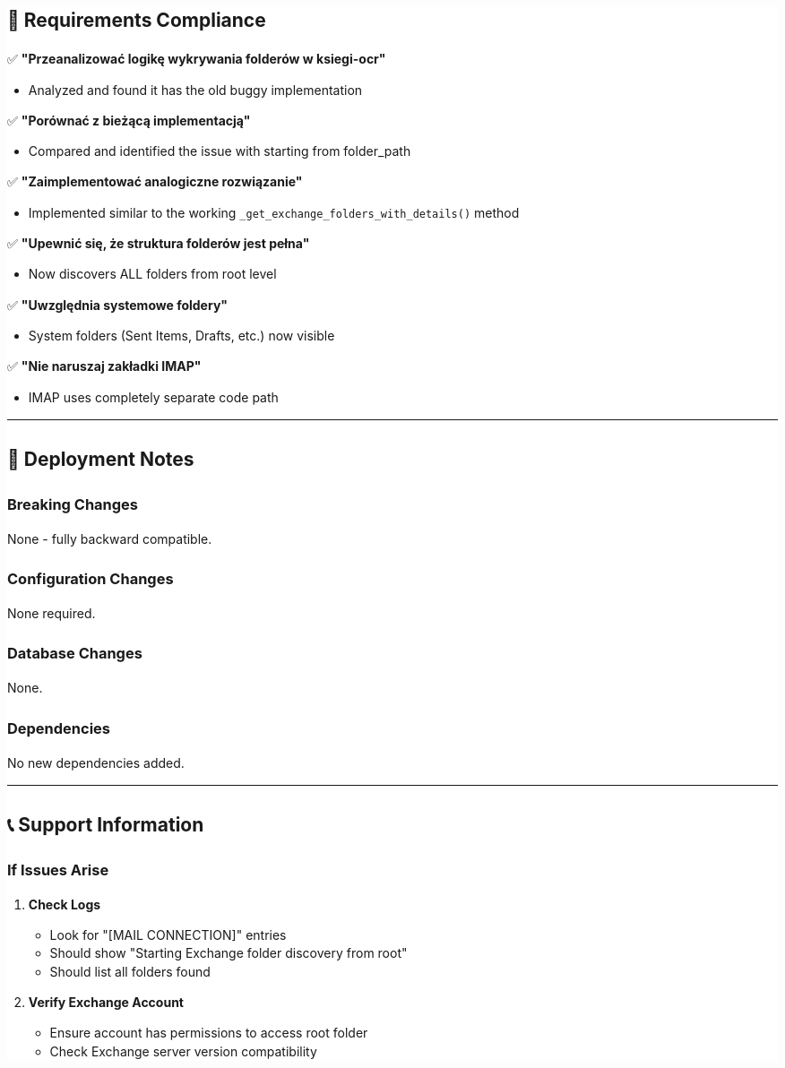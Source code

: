 
## 📝 Requirements Compliance

✅ **"Przeanalizować logikę wykrywania folderów w ksiegi-ocr"**
- Analyzed and found it has the old buggy implementation

✅ **"Porównać z bieżącą implementacją"**
- Compared and identified the issue with starting from folder_path

✅ **"Zaimplementować analogiczne rozwiązanie"**
- Implemented similar to the working `_get_exchange_folders_with_details()` method

✅ **"Upewnić się, że struktura folderów jest pełna"**
- Now discovers ALL folders from root level

✅ **"Uwzględnia systemowe foldery"**
- System folders (Sent Items, Drafts, etc.) now visible

✅ **"Nie naruszaj zakładki IMAP"**
- IMAP uses completely separate code path

---

## 🚀 Deployment Notes

### Breaking Changes
None - fully backward compatible.

### Configuration Changes
None required.

### Database Changes
None.

### Dependencies
No new dependencies added.

---

## 📞 Support Information

### If Issues Arise

1. **Check Logs**
   - Look for "[MAIL CONNECTION]" entries
   - Should show "Starting Exchange folder discovery from root"
   - Should list all folders found

2. **Verify Exchange Account**
   - Ensure account has permissions to access root folder
   - Check Exchange server version compatibility

